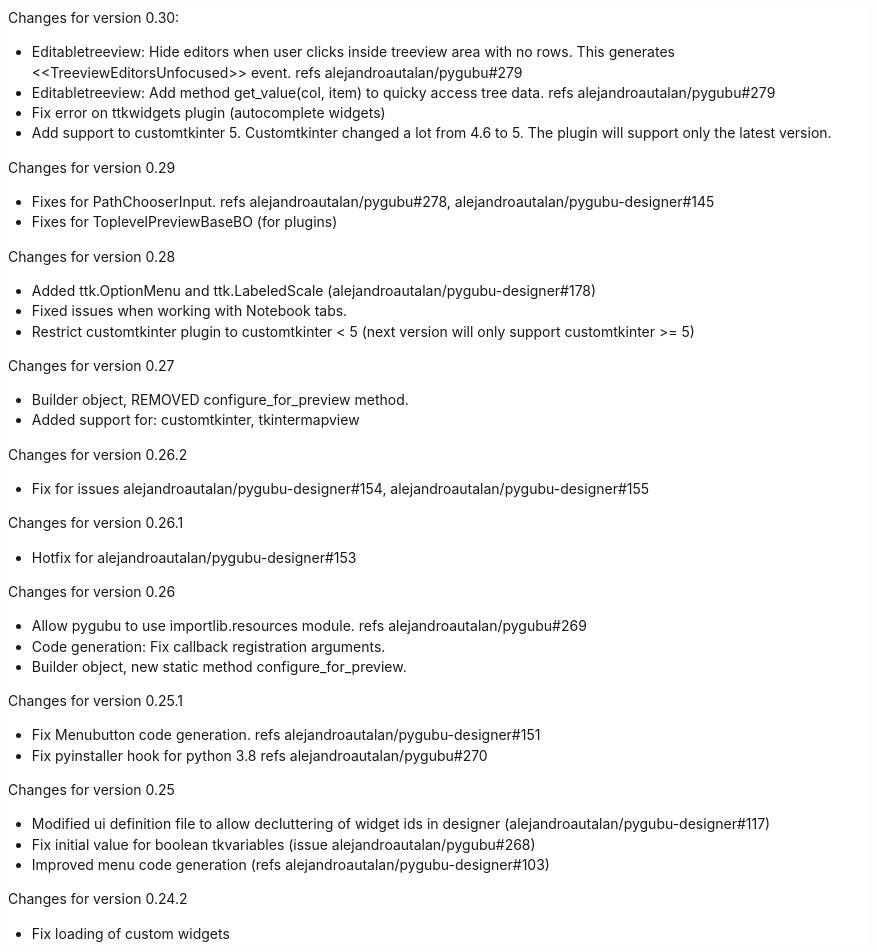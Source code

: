 Changes for version 0.30:

  * Editabletreeview: Hide editors when user clicks inside treeview area
    with no rows. This generates \<\<TreeviewEditorsUnfocused\>\> event. refs alejandroautalan/pygubu#279
  * Editabletreeview: Add method get_value(col, item) to quicky
    access tree data. refs alejandroautalan/pygubu#279
  * Fix error on ttkwidgets plugin (autocomplete widgets)
  * Add support to customtkinter 5.
    Customtkinter changed a lot from 4.6 to 5.
    The plugin will support only the latest version.

Changes for version 0.29

  * Fixes for PathChooserInput. refs alejandroautalan/pygubu#278, alejandroautalan/pygubu-designer#145
  * Fixes for ToplevelPreviewBaseBO (for plugins)

Changes for version 0.28

  * Added ttk.OptionMenu and ttk.LabeledScale
    (alejandroautalan/pygubu-designer#178)
  * Fixed issues when working with Notebook tabs.
  * Restrict customtkinter plugin to customtkinter < 5
    (next version will only support customtkinter >= 5)

Changes for version 0.27

  * Builder object, REMOVED configure_for_preview method.
  * Added support for: customtkinter, tkintermapview

Changes for version 0.26.2

  * Fix for issues alejandroautalan/pygubu-designer#154, alejandroautalan/pygubu-designer#155

Changes for version 0.26.1

  * Hotfix for alejandroautalan/pygubu-designer#153

Changes for version 0.26

  * Allow pygubu to use importlib.resources module.  refs alejandroautalan/pygubu#269
  * Code generation: Fix callback registration arguments.
  * Builder object, new static method configure_for_preview.

Changes for version 0.25.1

  * Fix Menubutton code generation. refs alejandroautalan/pygubu-designer#151
  * Fix pyinstaller hook for python 3.8  refs alejandroautalan/pygubu#270

Changes for version 0.25

  * Modified ui definition file to allow decluttering of widget ids in designer (alejandroautalan/pygubu-designer#117)
  * Fix initial value for boolean tkvariables (issue alejandroautalan/pygubu#268)
  * Improved  menu code generation (refs alejandroautalan/pygubu-designer#103)

Changes for version 0.24.2

  * Fix loading of custom widgets

